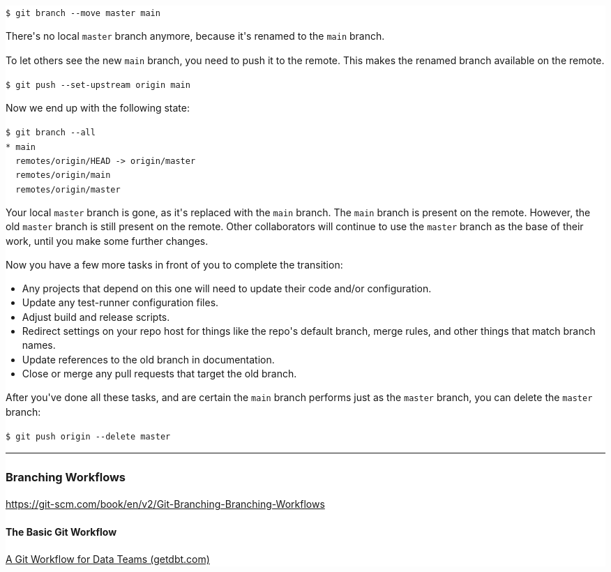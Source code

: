 ```console
$ git branch --move master main
```

There's no local `master` branch anymore, because it's renamed to the `main` branch.

To let others see the new `main` branch, you need to push it to the remote. This makes the renamed branch available on the remote.

```console
$ git push --set-upstream origin main
```

Now we end up with the following state:

```console
$ git branch --all
* main
  remotes/origin/HEAD -> origin/master
  remotes/origin/main
  remotes/origin/master
```

Your local `master` branch is gone, as it's replaced with the `main` branch. The `main` branch is present on the remote. However, the old `master` branch is still present on the remote. Other collaborators will continue to use the `master` branch as the base of their work, until you make some further changes.

Now you have a few more tasks in front of you to complete the transition:

- Any projects that depend on this one will need to update their code and/or configuration.
- Update any test-runner configuration files.
- Adjust build and release scripts.
- Redirect settings on your repo host for things like the repo's default branch, merge rules, and other things that match branch names.
- Update references to the old branch in documentation.
- Close or merge any pull requests that target the old branch.

After you've done all these tasks, and are certain the `main` branch performs just as the `master` branch, you can delete the `master` branch:

```console
$ git push origin --delete master
```



---



### Branching Workflows

https://git-scm.com/book/en/v2/Git-Branching-Branching-Workflows

#### The Basic Git Workflow

[A Git Workflow for Data Teams (getdbt.com)](https://www.getdbt.com/analytics-engineering/transformation/git-workflow)
